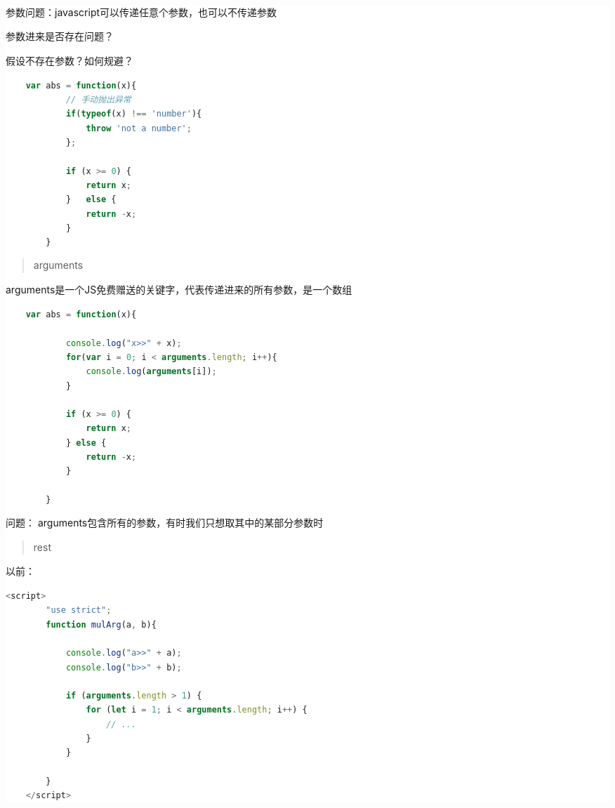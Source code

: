 参数问题：javascript可以传递任意个参数，也可以不传递参数

参数进来是否存在问题？

假设不存在参数？如何规避？

```javascript
	var abs = function(x){
			// 手动抛出异常
			if(typeof(x) !== 'number'){
				throw 'not a number';
			};
        
			if (x >= 0) {
				return x;
			}	else {
				return -x;
			}
		}
```

>arguments

arguments是一个JS免费赠送的关键字，代表传递进来的所有参数，是一个数组

```javascript
	var abs = function(x){

			console.log("x>>" + x);
			for(var i = 0; i < arguments.length; i++){
				console.log(arguments[i]);
			}

			if (x >= 0) {
				return x;
			} else {
				return -x;
			}

		}
```

问题： arguments包含所有的参数，有时我们只想取其中的某部分参数时

>rest

以前：

```javascript
<script>
		"use strict";
		function mulArg(a, b){
            
			console.log("a>>" + a);
			console.log("b>>" + b);
            
			if (arguments.length > 1) {
				for (let i = 1; i < arguments.length; i++) {
					// ...
				}
			}

		}
	</script>
```

